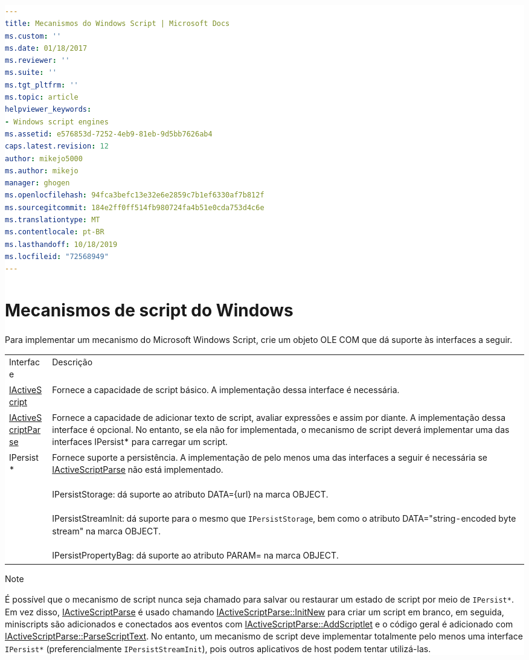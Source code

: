 ```yaml
---
title: Mecanismos do Windows Script | Microsoft Docs
ms.custom: ''
ms.date: 01/18/2017
ms.reviewer: ''
ms.suite: ''
ms.tgt_pltfrm: ''
ms.topic: article
helpviewer_keywords:
- Windows script engines
ms.assetid: e576853d-7252-4eb9-81eb-9d5bb7626ab4
caps.latest.revision: 12
author: mikejo5000
ms.author: mikejo
manager: ghogen
ms.openlocfilehash: 94fca3befc13e32e6e2859c7b1ef6330af7b812f
ms.sourcegitcommit: 184e2ff0ff514fb980724fa4b51e0cda753d4c6e
ms.translationtype: MT
ms.contentlocale: pt-BR
ms.lasthandoff: 10/18/2019
ms.locfileid: "72568949"
---
```

# <a name="windows-script-engines"></a>Mecanismos de script do Windows
Para implementar um mecanismo do Microsoft Windows Script, crie um objeto OLE COM que dá suporte às interfaces a seguir.  
  
|||  
|-|-|  
|Interface|Descrição|  
|[IActiveScript](../winscript/reference/iactivescript.md)|Fornece a capacidade de script básico. A implementação dessa interface é necessária.|  
|[IActiveScriptParse](../winscript/reference/iactivescriptparse.md)|Fornece a capacidade de adicionar texto de script, avaliar expressões e assim por diante. A implementação dessa interface é opcional. No entanto, se ela não for implementada, o mecanismo de script deverá implementar uma das interfaces IPersist* para carregar um script.|  
|IPersist*|Fornece suporte a persistência. A implementação de pelo menos uma das interfaces a seguir é necessária se [IActiveScriptParse](../winscript/reference/iactivescriptparse.md) não está implementado.<br /><br /> IPersistStorage: dá suporte ao atributo DATA={url} na marca OBJECT.<br /><br /> IPersistStreamInit: dá suporte para o mesmo que `IPersistStorage`, bem como o atributo DATA="string-encoded byte stream" na marca OBJECT.<br /><br /> IPersistPropertyBag: dá suporte ao atributo PARAM= na marca OBJECT.|  
  
> [!NOTE]
> É possível que o mecanismo de script nunca seja chamado para salvar ou restaurar um estado de script por meio de `IPersist*`. Em vez disso, [IActiveScriptParse](../winscript/reference/iactivescriptparse.md) é usado chamando [IActiveScriptParse::InitNew](../winscript/reference/iactivescriptparse-initnew.md) para criar um script em branco, em seguida, miniscripts são adicionados e conectados aos eventos com [IActiveScriptParse::AddScriptlet](../winscript/reference/iactivescriptparse-addscriptlet.md) e o código geral é adicionado com [IActiveScriptParse::ParseScriptText](../winscript/reference/iactivescriptparse-parsescripttext.md). No entanto, um mecanismo de script deve implementar totalmente pelo menos uma interface `IPersist*` (preferencialmente `IPersistStreamInit`), pois outros aplicativos de host podem tentar utilizá-las.  
  